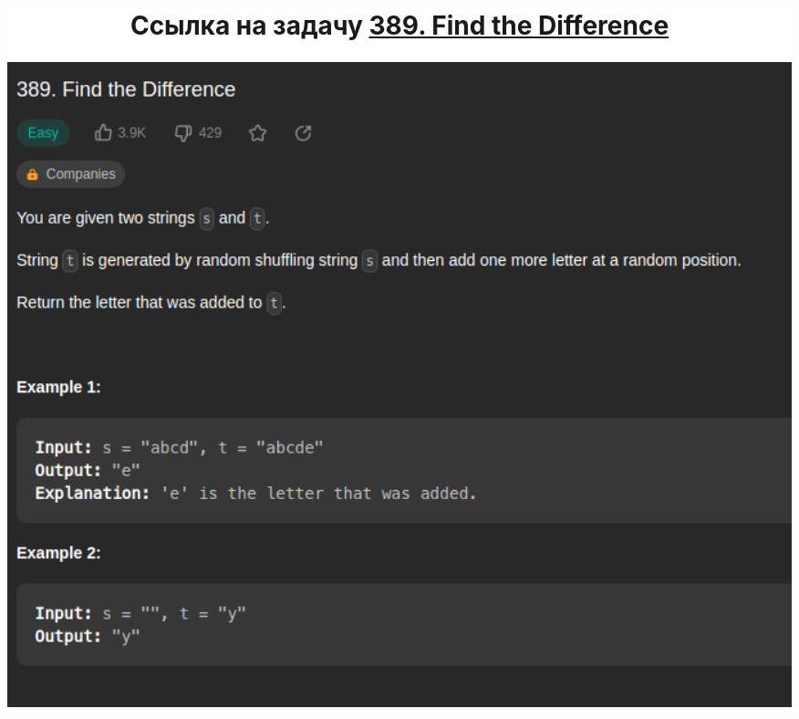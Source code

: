 <h1 align="center">Ссылка на задачу
    <a href='https://leetcode.com/problems/find-the-difference/'>
    389. Find the Difference
    </a>
</h1>   
<img src="./info/task.png" height="100%" width="100%"/>